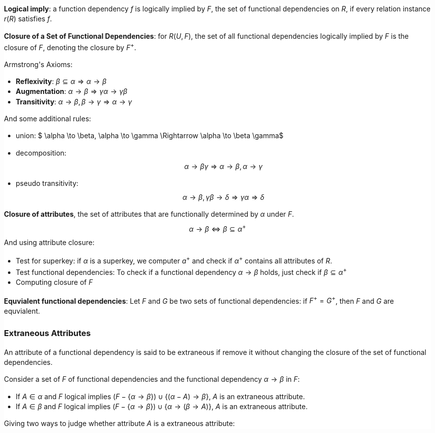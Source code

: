 **Logical imply**: a function dependency $f$ is logically implied by $F$, the set of functional dependencies on $R$, if every relation instance $r(R)$ satisfies $f$.

**Closure of a Set of Functional Dependencies**: for $R(U, F)$, the set of all functional dependencies logically implied by $F$ is the closure of $F$, denoting the closure by $F^+$.

Armstrong's Axioms:

- **Reflexivity**: $\beta \subseteq \alpha \Rightarrow \alpha \to \beta$
- **Augmentation**: $\alpha \to \beta \Rightarrow \gamma \alpha \to \gamma \beta$
- **Transitivity**: $\alpha \to \beta, \beta \to \gamma \Rightarrow \alpha \to \gamma$

And some additional rules:

- union: $ \alpha \to \beta, \alpha \to \gamma \Rightarrow \alpha \to \beta \gamma$

- decomposition:
  $$
  \alpha \to \beta \gamma \Rightarrow \alpha \to \beta, \alpha \to \gamma
  $$

- pseudo transitivity:
  $$
  \alpha \to \beta, \gamma \beta \to \delta \Rightarrow \gamma \alpha \Rightarrow \delta
  $$
  

**Closure of attributes**, the set of attributes that are functionally determined by $\alpha$ under $F$.
$$
\alpha \to \beta \Leftrightarrow \beta \subseteq \alpha^+
$$
And using attribute closure:

- Test for superkey: if $\alpha$ is a superkey, we computer $a^+$ and check if $\alpha^+$ contains all attributes of $R$.
- Test functional dependencies: To check if a functional dependency $\alpha \to \beta$ holds, just check if $\beta \subseteq \alpha^+$
- Computing closure of $F$

**Equvialent functional dependencies**: Let $F$ and $G$ be two sets of functional dependencies: if $F^+=G^+$, then $F$ and $G$ are equvialent.

### Extraneous Attributes

An attribute of a functional dependency is said to be extraneous if remove it without changing the closure of the set of functional dependencies.

Consider a set of $F$ of functional dependencies and the functional dependency $\alpha \to \beta$ in $F$:

- If $A \in \alpha$ and $F$ logical implies $(F - \{\alpha \to \beta\}) \cup \{(\alpha - A) \to \beta\}$, $A$ is an extraneous attribute.
- If $A \in \beta$ and $F$ logical implies $(F - \{\alpha \to \beta\}) \cup \{\alpha \to (\beta \to A)\}$, $A$ is an extraneous attribute.

Giving two ways to judge whether attribute $A$ is a extraneous attribute:
